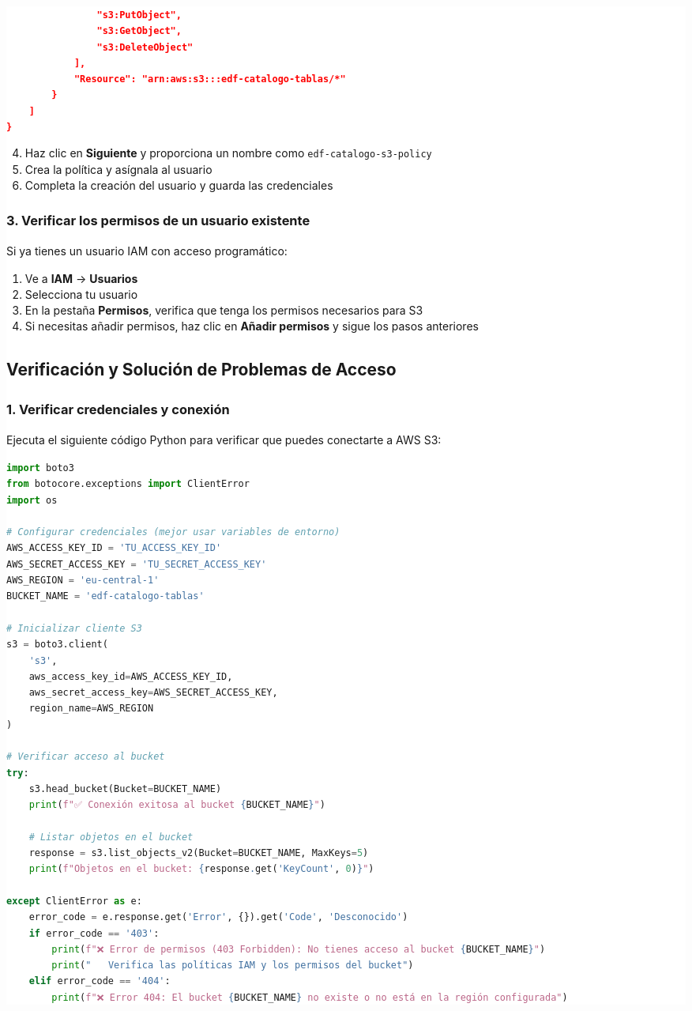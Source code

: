 ```json
                "s3:PutObject",
                "s3:GetObject",
                "s3:DeleteObject"
            ],
            "Resource": "arn:aws:s3:::edf-catalogo-tablas/*"
        }
    ]
}
```

4. Haz clic en **Siguiente** y proporciona un nombre como `edf-catalogo-s3-policy`
5. Crea la política y asígnala al usuario
6. Completa la creación del usuario y guarda las credenciales

### 3. Verificar los permisos de un usuario existente

Si ya tienes un usuario IAM con acceso programático:

1. Ve a **IAM** → **Usuarios**
2. Selecciona tu usuario
3. En la pestaña **Permisos**, verifica que tenga los permisos necesarios para S3
4. Si necesitas añadir permisos, haz clic en **Añadir permisos** y sigue los pasos anteriores

## Verificación y Solución de Problemas de Acceso

### 1. Verificar credenciales y conexión

Ejecuta el siguiente código Python para verificar que puedes conectarte a AWS S3:

```python
import boto3
from botocore.exceptions import ClientError
import os

# Configurar credenciales (mejor usar variables de entorno)
AWS_ACCESS_KEY_ID = 'TU_ACCESS_KEY_ID'
AWS_SECRET_ACCESS_KEY = 'TU_SECRET_ACCESS_KEY'
AWS_REGION = 'eu-central-1'
BUCKET_NAME = 'edf-catalogo-tablas'

# Inicializar cliente S3
s3 = boto3.client(
    's3',
    aws_access_key_id=AWS_ACCESS_KEY_ID,
    aws_secret_access_key=AWS_SECRET_ACCESS_KEY,
    region_name=AWS_REGION
)

# Verificar acceso al bucket
try:
    s3.head_bucket(Bucket=BUCKET_NAME)
    print(f"✅ Conexión exitosa al bucket {BUCKET_NAME}")
    
    # Listar objetos en el bucket
    response = s3.list_objects_v2(Bucket=BUCKET_NAME, MaxKeys=5)
    print(f"Objetos en el bucket: {response.get('KeyCount', 0)}")
    
except ClientError as e:
    error_code = e.response.get('Error', {}).get('Code', 'Desconocido')
    if error_code == '403':
        print(f"❌ Error de permisos (403 Forbidden): No tienes acceso al bucket {BUCKET_NAME}")
        print("   Verifica las políticas IAM y los permisos del bucket")
    elif error_code == '404':
        print(f"❌ Error 404: El bucket {BUCKET_NAME} no existe o no está en la región configurada")
```